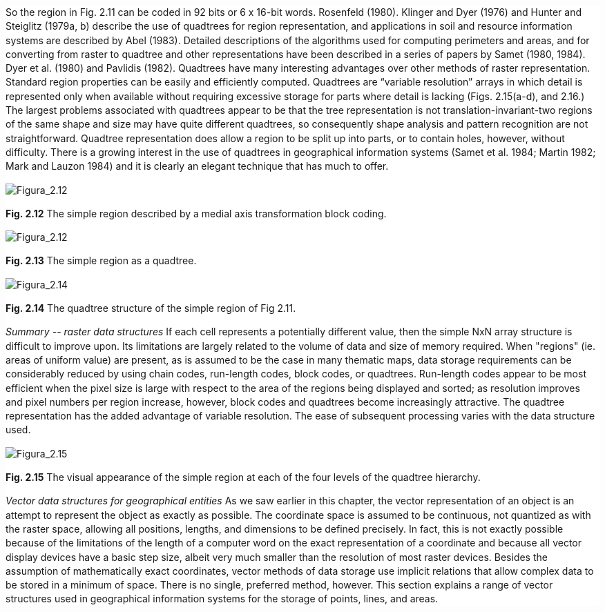 So the region in Fig. 2.11 can be coded in 92 bits or 6 x 16-bit words.
Rosenfeld (1980). Klinger and Dyer (1976) and Hunter and Steiglitz (1979a, b) describe the use of quadtrees for region representation, and applications in soil and resource information systems are described by Abel (1983). Detailed descriptions of the algorithms used for computing perimeters and areas, and for converting from raster to quadtree and other representations have been described in a series of papers by Samet (1980, 1984). Dyer et al. (1980) and Pavlidis (1982). Quadtrees have many interesting advantages over other methods of raster representation. Standard region properties can be easily and efficiently computed. Quadtrees are “variable resolution” arrays in which detail is represented only when available without requiring excessive storage for parts where detail is lacking (Figs. 2.15(a-d), and 2.16.) The largest problems associated with quadtrees appear to be that the tree representation is not translation-invariant-two regions of the same shape and size may have quite different quadtrees, so consequently shape analysis and pattern recognition are not straightforward. Quadtree representation does allow a region to be split up into parts, or to contain holes, however, without difficulty. There is a growing interest in the use of quadtrees in geographical information systems (Samet et al. 1984; Martin 1982; Mark and Lauzon 1984) and it is clearly an elegant technique that has much to offer.

![Figura_2.12](/book/Figura_2.12.PNG)

**Fig. 2.12** The simple region described by a medial axis transformation block coding.

![Figura_2.12](/book/Figura_2.12.PNG)

**Fig. 2.13** The simple region as a quadtree.

![Figura_2.14](/book/Figura_2.14.PNG)

**Fig. 2.14** The quadtree structure of the simple region of Fig 2.11.

*Summary -- raster data structures*
If each cell represents a potentially different value, then the simple NxN array structure is difficult to improve upon. Its limitations are largely related to the volume of data and size of memory required. When "regions" (ie. areas of uniform value) are present, as is assumed to be the case in many thematic maps, data storage requirements can be considerably reduced by using chain codes, run-length codes, block codes, or quadtrees. Run-length codes appear to be most efficient when the pixel size is large with respect to the area of the regions being displayed and sorted; as resolution improves and pixel numbers per region increase, however, block codes and quadtrees become increasingly attractive. The quadtree representation has the added advantage of variable resolution. The ease of subsequent processing varies with the data structure used.

![Figura_2.15](/book/Figura_2.15.PNG)

**Fig. 2.15** The visual appearance of the simple region at each of the four levels of the quadtree hierarchy.

*Vector data structures for geographical entities*
As we saw earlier in this chapter, the vector representation of an object is an attempt to represent the object as exactly as possible. The coordinate space is assumed to be continuous, not quantized as with the raster space, allowing all positions, lengths, and dimensions to be defined precisely. In fact, this is not exactly possible because of the limitations of the length of a computer word on the exact representation of a coordinate and because all vector display devices have a basic step size, albeit very much smaller than the resolution of most raster devices. Besides the assumption of mathematically exact coordinates, vector methods of data storage use implicit relations that allow complex data to be stored in a minimum of space. There is no single, preferred method, however. This section explains a range of vector structures used in geographical information systems for the storage of points, lines, and areas.
